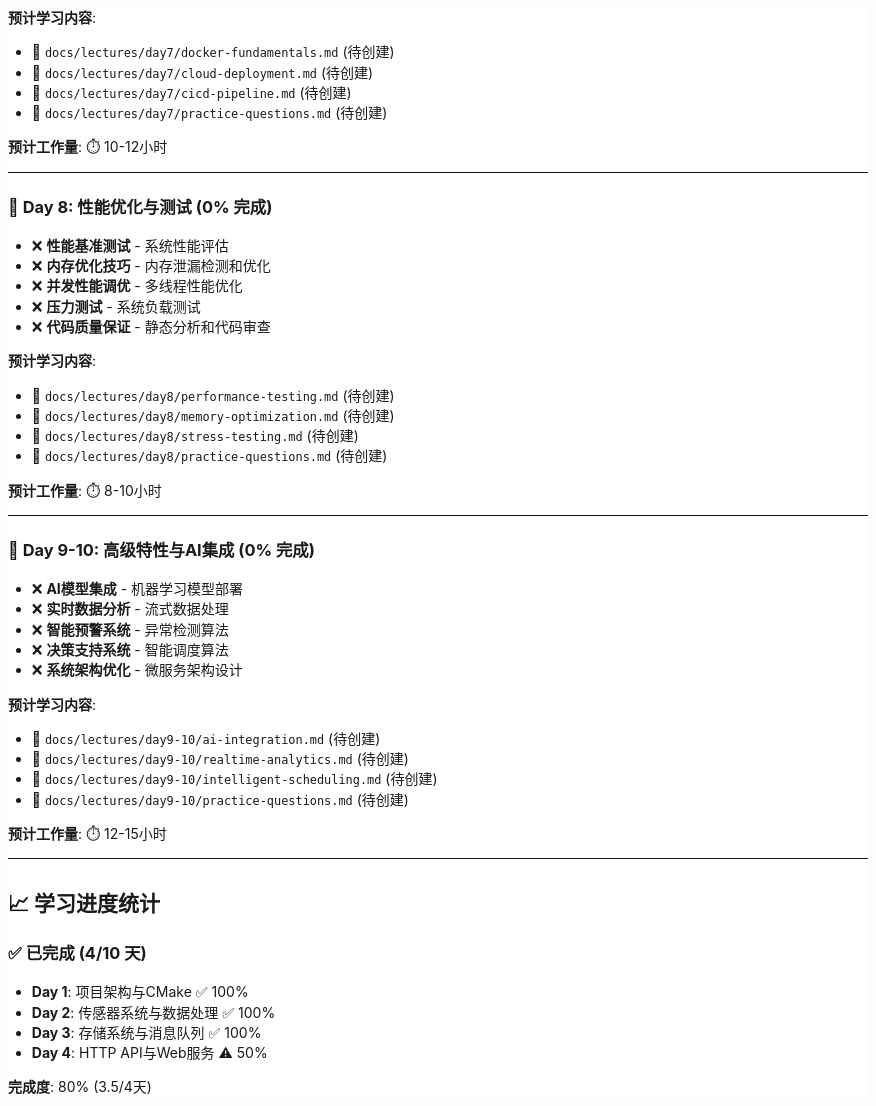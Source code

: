 **预计学习内容**:
- 📄 `docs/lectures/day7/docker-fundamentals.md` (待创建)
- 📄 `docs/lectures/day7/cloud-deployment.md` (待创建)
- 📄 `docs/lectures/day7/cicd-pipeline.md` (待创建)
- 📄 `docs/lectures/day7/practice-questions.md` (待创建)

**预计工作量**: ⏱️ 10-12小时

---

### 📅 **Day 8: 性能优化与测试 (0% 完成)**
- ❌ **性能基准测试** - 系统性能评估
- ❌ **内存优化技巧** - 内存泄漏检测和优化
- ❌ **并发性能调优** - 多线程性能优化
- ❌ **压力测试** - 系统负载测试
- ❌ **代码质量保证** - 静态分析和代码审查

**预计学习内容**:
- 📄 `docs/lectures/day8/performance-testing.md` (待创建)
- 📄 `docs/lectures/day8/memory-optimization.md` (待创建)
- 📄 `docs/lectures/day8/stress-testing.md` (待创建)
- 📄 `docs/lectures/day8/practice-questions.md` (待创建)

**预计工作量**: ⏱️ 8-10小时

---

### 📅 **Day 9-10: 高级特性与AI集成 (0% 完成)**
- ❌ **AI模型集成** - 机器学习模型部署
- ❌ **实时数据分析** - 流式数据处理
- ❌ **智能预警系统** - 异常检测算法
- ❌ **决策支持系统** - 智能调度算法
- ❌ **系统架构优化** - 微服务架构设计

**预计学习内容**:
- 📄 `docs/lectures/day9-10/ai-integration.md` (待创建)
- 📄 `docs/lectures/day9-10/realtime-analytics.md` (待创建)
- 📄 `docs/lectures/day9-10/intelligent-scheduling.md` (待创建)
- 📄 `docs/lectures/day9-10/practice-questions.md` (待创建)

**预计工作量**: ⏱️ 12-15小时

---

## 📈 **学习进度统计**

### ✅ **已完成 (4/10 天)**
- **Day 1**: 项目架构与CMake ✅ 100%
- **Day 2**: 传感器系统与数据处理 ✅ 100%  
- **Day 3**: 存储系统与消息队列 ✅ 100%
- **Day 4**: HTTP API与Web服务 ⚠️ 50%

**完成度**: 80% (3.5/4天)
